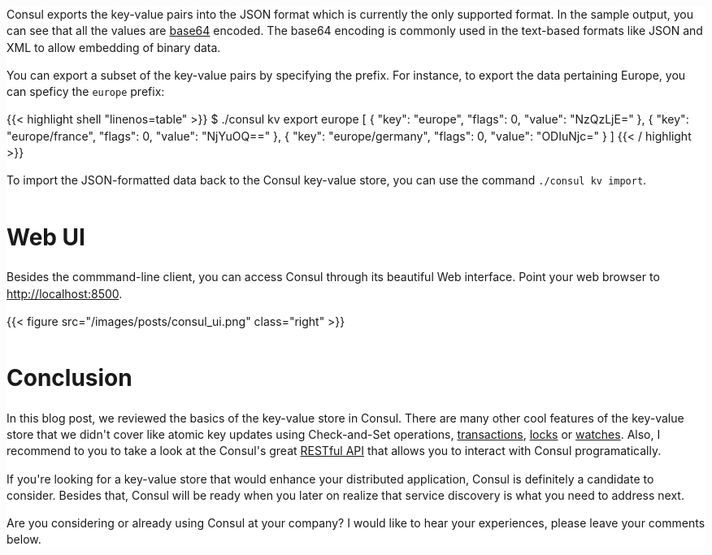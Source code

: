 
Consul exports the key-value pairs into the JSON format which is currently the only supported format. In the sample output, you can see that all the values are [base64](https://en.wikipedia.org/wiki/Base64) encoded. The base64 encoding is commonly used in the text-based formats like JSON and XML to allow embedding of binary data.

You can export a subset of the key-value pairs by specifying the prefix. For instance, to export the data pertaining Europe, you can speficy the `europe` prefix:

{{< highlight shell "linenos=table" >}}
$ ./consul kv export europe
[
        {
                "key": "europe",
                "flags": 0,
                "value": "NzQzLjE="
        },
        {
                "key": "europe/france",
                "flags": 0,
                "value": "NjYuOQ=="
        },
        {
                "key": "europe/germany",
                "flags": 0,
                "value": "ODIuNjc="
        }
]
{{< / highlight >}}

To import the JSON-formatted data back to the Consul key-value store, you can use the command `./consul kv import`.

# Web UI

Besides the commmand-line client, you can access Consul through its beautiful Web interface. Point your web browser to [http://localhost:8500](http://localhost:8500).

{{< figure src="/images/posts/consul_ui.png" class="right" >}}

# Conclusion

In this blog post, we reviewed the basics of the key-value store in Consul. There are many other cool features of the key-value store that we didn't cover like atomic key updates using Check-and-Set operations, [transactions](https://www.consul.io/api/txn.html), [locks](https://www.consul.io/docs/commands/lock.html) or [watches](https://www.consul.io/docs/commands/watch.html). Also, I recommend to you to take a look at the Consul's great [RESTful API](https://www.consul.io/api/index.html) that allows you to interact with Consul programatically.

If you're looking for a key-value store that would enhance your distributed application, Consul is definitely a candidate to consider. Besides that, Consul will be ready when you later on realize that service discovery is what you need to address next.

Are you considering or already using Consul at your company? I would like to hear your experiences, please leave your comments below.
